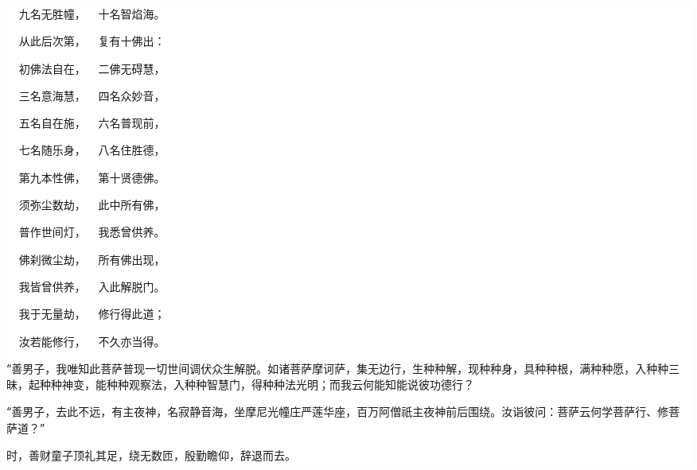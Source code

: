 &nbsp;&nbsp;&nbsp;&nbsp;九名无胜幢，&nbsp;&nbsp;&nbsp;&nbsp;十名智焰海。

&nbsp;&nbsp;&nbsp;&nbsp;从此后次第，&nbsp;&nbsp;&nbsp;&nbsp;复有十佛出：

&nbsp;&nbsp;&nbsp;&nbsp;初佛法自在，&nbsp;&nbsp;&nbsp;&nbsp;二佛无碍慧，

&nbsp;&nbsp;&nbsp;&nbsp;三名意海慧，&nbsp;&nbsp;&nbsp;&nbsp;四名众妙音，

&nbsp;&nbsp;&nbsp;&nbsp;五名自在施，&nbsp;&nbsp;&nbsp;&nbsp;六名普现前，

&nbsp;&nbsp;&nbsp;&nbsp;七名随乐身，&nbsp;&nbsp;&nbsp;&nbsp;八名住胜德，

&nbsp;&nbsp;&nbsp;&nbsp;第九本性佛，&nbsp;&nbsp;&nbsp;&nbsp;第十贤德佛。

&nbsp;&nbsp;&nbsp;&nbsp;须弥尘数劫，&nbsp;&nbsp;&nbsp;&nbsp;此中所有佛，

&nbsp;&nbsp;&nbsp;&nbsp;普作世间灯，&nbsp;&nbsp;&nbsp;&nbsp;我悉曾供养。

&nbsp;&nbsp;&nbsp;&nbsp;佛刹微尘劫，&nbsp;&nbsp;&nbsp;&nbsp;所有佛出现，

&nbsp;&nbsp;&nbsp;&nbsp;我皆曾供养，&nbsp;&nbsp;&nbsp;&nbsp;入此解脱门。

&nbsp;&nbsp;&nbsp;&nbsp;我于无量劫，&nbsp;&nbsp;&nbsp;&nbsp;修行得此道；

&nbsp;&nbsp;&nbsp;&nbsp;汝若能修行，&nbsp;&nbsp;&nbsp;&nbsp;不久亦当得。

“善男子，我唯知此菩萨普现一切世间调伏众生解脱。如诸菩萨摩诃萨，集无边行，生种种解，现种种身，具种种根，满种种愿，入种种三昧，起种种神变，能种种观察法，入种种智慧门，得种种法光明；而我云何能知能说彼功德行？

“善男子，去此不远，有主夜神，名寂静音海，坐摩尼光幢庄严莲华座，百万阿僧祇主夜神前后围绕。汝诣彼问：菩萨云何学菩萨行、修菩萨道？”

时，善财童子顶礼其足，绕无数匝，殷勤瞻仰，辞退而去。
